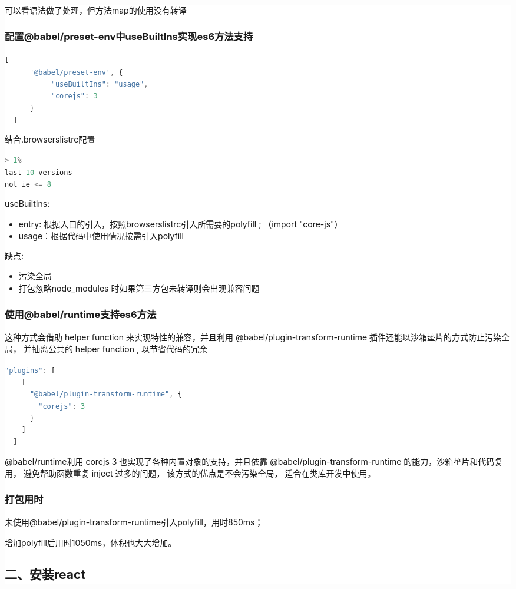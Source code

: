 可以看语法做了处理，但方法map的使用没有转译

### 配置@babel/preset-env中useBuiltIns实现es6方法支持

```jsx
[
      '@babel/preset-env', {
           "useBuiltIns": "usage",
           "corejs": 3
      }
  ]
```

结合.browserslistrc配置

```jsx
> 1%
last 10 versions
not ie <= 8
```

useBuiltIns:

- entry: 根据入口的引入，按照browserslistrc引入所需要的polyfill ; （import "core-js"）
- usage：根据代码中使用情况按需引入polyfill

缺点:

- 污染全局
- 打包忽略node_modules 时如果第三方包未转译则会出现兼容问题

### 使用@babel/runtime支持es6方法

这种方式会借助 helper function 来实现特性的兼容，并且利用 @babel/plugin-transform-runtime 插件还能以沙箱垫片的方式防止污染全局， 并抽离公共的 helper function , 以节省代码的冗余

```jsx
"plugins": [
    [ 
      "@babel/plugin-transform-runtime", {
        "corejs": 3
      }
    ]
  ]
```

@babel/runtime利用 corejs 3 也实现了各种内置对象的支持，并且依靠 @babel/plugin-transform-runtime 的能力，沙箱垫片和代码复用， 避免帮助函数重复 inject 过多的问题， 该方式的优点是不会污染全局， 适合在类库开发中使用。

### 打包用时

未使用@babel/plugin-transform-runtime引入polyfill，用时850ms；

增加polyfill后用时1050ms，体积也大大增加。

## 二、安装react

